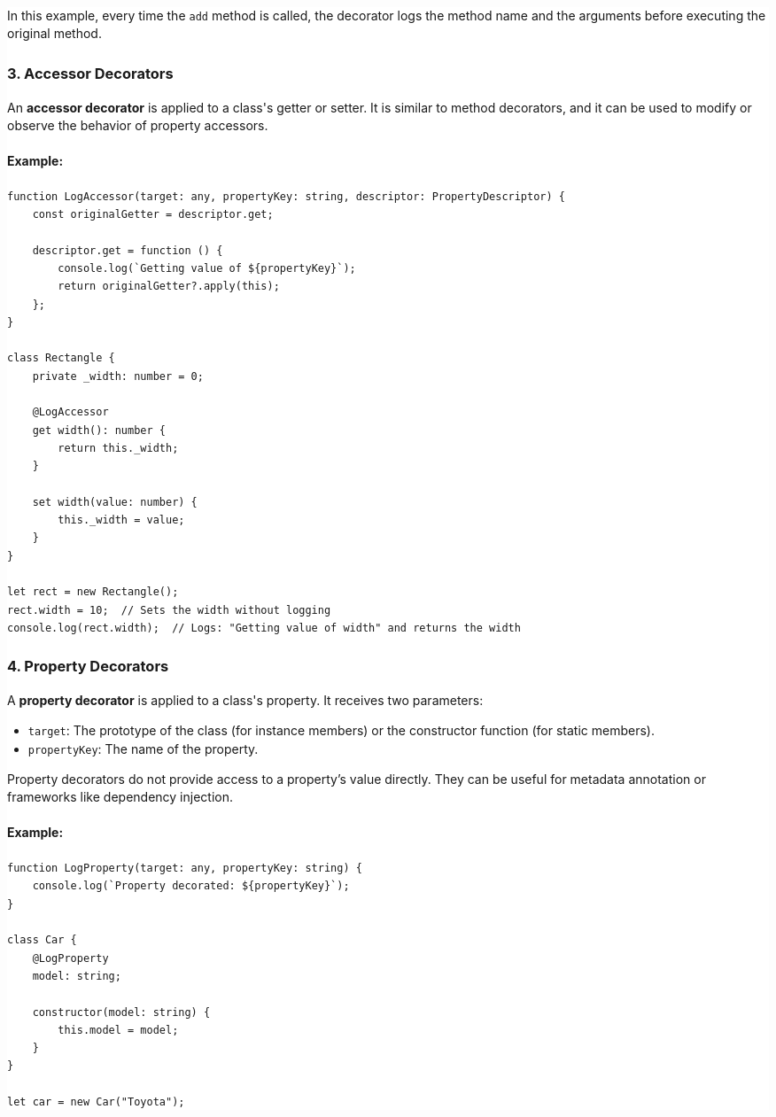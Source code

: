```
```

In this example, every time the `add` method is called, the decorator logs the method name and the arguments before executing the original method.

### 3. **Accessor Decorators**

An **accessor decorator** is applied to a class's getter or setter. It is similar to method decorators, and it can be used to modify or observe the behavior of property accessors.

#### Example:
```
function LogAccessor(target: any, propertyKey: string, descriptor: PropertyDescriptor) {
    const originalGetter = descriptor.get;

    descriptor.get = function () {
        console.log(`Getting value of ${propertyKey}`);
        return originalGetter?.apply(this);
    };
}

class Rectangle {
    private _width: number = 0;

    @LogAccessor
    get width(): number {
        return this._width;
    }

    set width(value: number) {
        this._width = value;
    }
}

let rect = new Rectangle();
rect.width = 10;  // Sets the width without logging
console.log(rect.width);  // Logs: "Getting value of width" and returns the width
```

### 4. **Property Decorators**

A **property decorator** is applied to a class's property. It receives two parameters:
- `target`: The prototype of the class (for instance members) or the constructor function (for static members).
- `propertyKey`: The name of the property.

Property decorators do not provide access to a property’s value directly. They can be useful for metadata annotation or frameworks like dependency injection.

#### Example:
```
function LogProperty(target: any, propertyKey: string) {
    console.log(`Property decorated: ${propertyKey}`);
}

class Car {
    @LogProperty
    model: string;

    constructor(model: string) {
        this.model = model;
    }
}

let car = new Car("Toyota");
```